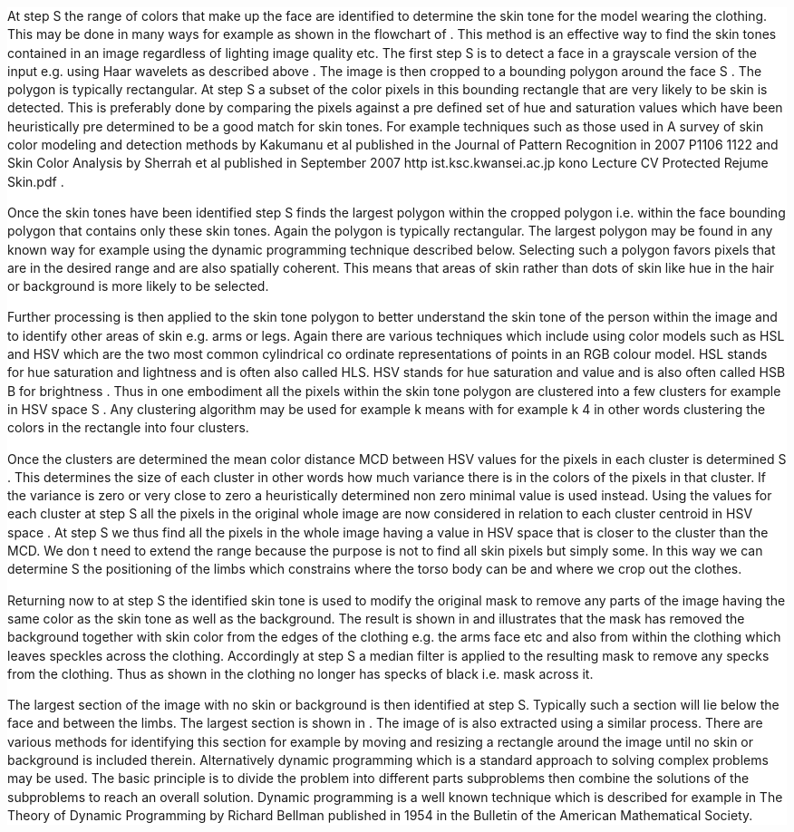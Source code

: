 At step S the range of colors that make up the face are identified to determine the skin tone for the model wearing the clothing. This may be done in many ways for example as shown in the flowchart of . This method is an effective way to find the skin tones contained in an image regardless of lighting image quality etc. The first step S is to detect a face in a grayscale version of the input e.g. using Haar wavelets as described above . The image is then cropped to a bounding polygon around the face S . The polygon is typically rectangular. At step S a subset of the color pixels in this bounding rectangle that are very likely to be skin is detected. This is preferably done by comparing the pixels against a pre defined set of hue and saturation values which have been heuristically pre determined to be a good match for skin tones. For example techniques such as those used in A survey of skin color modeling and detection methods by Kakumanu et al published in the Journal of Pattern Recognition in 2007 P1106 1122 and Skin Color Analysis by Sherrah et al published in September 2007 http ist.ksc.kwansei.ac.jp kono Lecture CV Protected Rejume Skin.pdf .

Once the skin tones have been identified step S finds the largest polygon within the cropped polygon i.e. within the face bounding polygon that contains only these skin tones. Again the polygon is typically rectangular. The largest polygon may be found in any known way for example using the dynamic programming technique described below. Selecting such a polygon favors pixels that are in the desired range and are also spatially coherent. This means that areas of skin rather than dots of skin like hue in the hair or background is more likely to be selected.

Further processing is then applied to the skin tone polygon to better understand the skin tone of the person within the image and to identify other areas of skin e.g. arms or legs. Again there are various techniques which include using color models such as HSL and HSV which are the two most common cylindrical co ordinate representations of points in an RGB colour model. HSL stands for hue saturation and lightness and is often also called HLS. HSV stands for hue saturation and value and is also often called HSB B for brightness . Thus in one embodiment all the pixels within the skin tone polygon are clustered into a few clusters for example in HSV space S . Any clustering algorithm may be used for example k means with for example k 4 in other words clustering the colors in the rectangle into four clusters.

Once the clusters are determined the mean color distance MCD between HSV values for the pixels in each cluster is determined S . This determines the size of each cluster in other words how much variance there is in the colors of the pixels in that cluster. If the variance is zero or very close to zero a heuristically determined non zero minimal value is used instead. Using the values for each cluster at step S all the pixels in the original whole image are now considered in relation to each cluster centroid in HSV space . At step S we thus find all the pixels in the whole image having a value in HSV space that is closer to the cluster than the MCD. We don t need to extend the range because the purpose is not to find all skin pixels but simply some. In this way we can determine S the positioning of the limbs which constrains where the torso body can be and where we crop out the clothes.

Returning now to at step S the identified skin tone is used to modify the original mask to remove any parts of the image having the same color as the skin tone as well as the background. The result is shown in and illustrates that the mask has removed the background together with skin color from the edges of the clothing e.g. the arms face etc and also from within the clothing which leaves speckles across the clothing. Accordingly at step S a median filter is applied to the resulting mask to remove any specks from the clothing. Thus as shown in the clothing no longer has specks of black i.e. mask across it.

The largest section of the image with no skin or background is then identified at step S. Typically such a section will lie below the face and between the limbs. The largest section is shown in . The image of is also extracted using a similar process. There are various methods for identifying this section for example by moving and resizing a rectangle around the image until no skin or background is included therein. Alternatively dynamic programming which is a standard approach to solving complex problems may be used. The basic principle is to divide the problem into different parts subproblems then combine the solutions of the subproblems to reach an overall solution. Dynamic programming is a well known technique which is described for example in The Theory of Dynamic Programming by Richard Bellman published in 1954 in the Bulletin of the American Mathematical Society.
